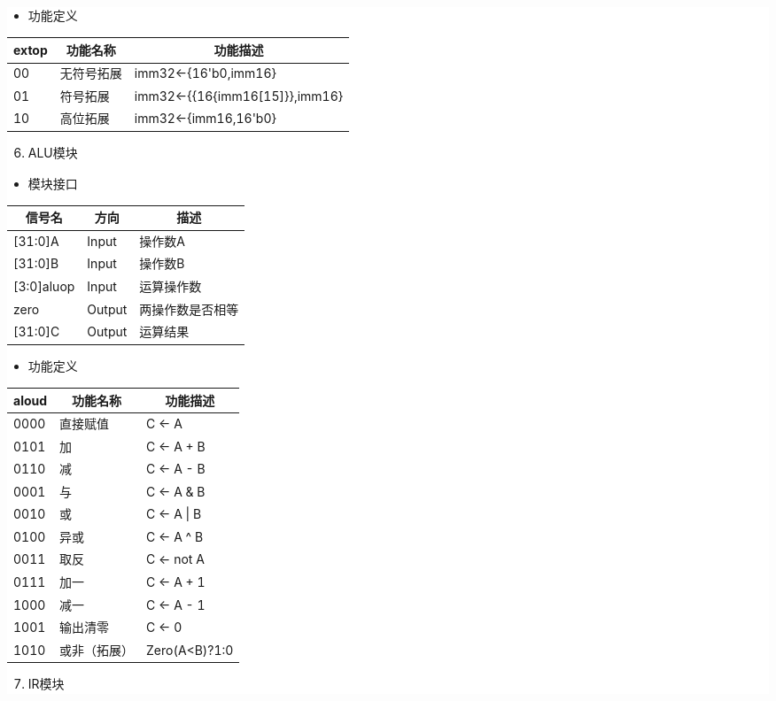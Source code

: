 - 功能定义

| extop | 功能名称   | 功能描述                       |
| ----- | ---------- | ------------------------------ |
| 00    | 无符号拓展 | imm32<-{16'b0,imm16}           |
| 01    | 符号拓展   | imm32<-{{16{imm16[15]}},imm16} |
| 10    | 高位拓展   | imm32<-{imm16,16'b0}           |



6. ALU模块

- 模块接口

|信号名|方向|描述|
| - | - | - |
|[31:0]A|Input|操作数A|
|[31:0]B|Input|操作数B|
|[3:0]aluop|Input|运算操作数|
|zero|Output|两操作数是否相等|
|[31:0]C|Output|运算结果|
- 功能定义

| aloud | 功能名称     | 功能描述      |
| ----- | ------------ | ------------- |
| 0000  | 直接赋值     | C <- A        |
| 0101  | 加           | C <- A + B    |
| 0110  | 减           | C <- A - B    |
| 0001  | 与           | C <- A & B    |
| 0010  | 或           | C <- A \| B   |
| 0100  | 异或         | C <- A ^ B    |
| 0011  | 取反         | C <- not A    |
| 0111  | 加一         | C <- A + 1    |
| 1000  | 减一         | C <- A - 1    |
| 1001  | 输出清零     | C <- 0        |
| 1010  | 或非（拓展） | Zero(A<B)?1:0 |





7. IR模块
